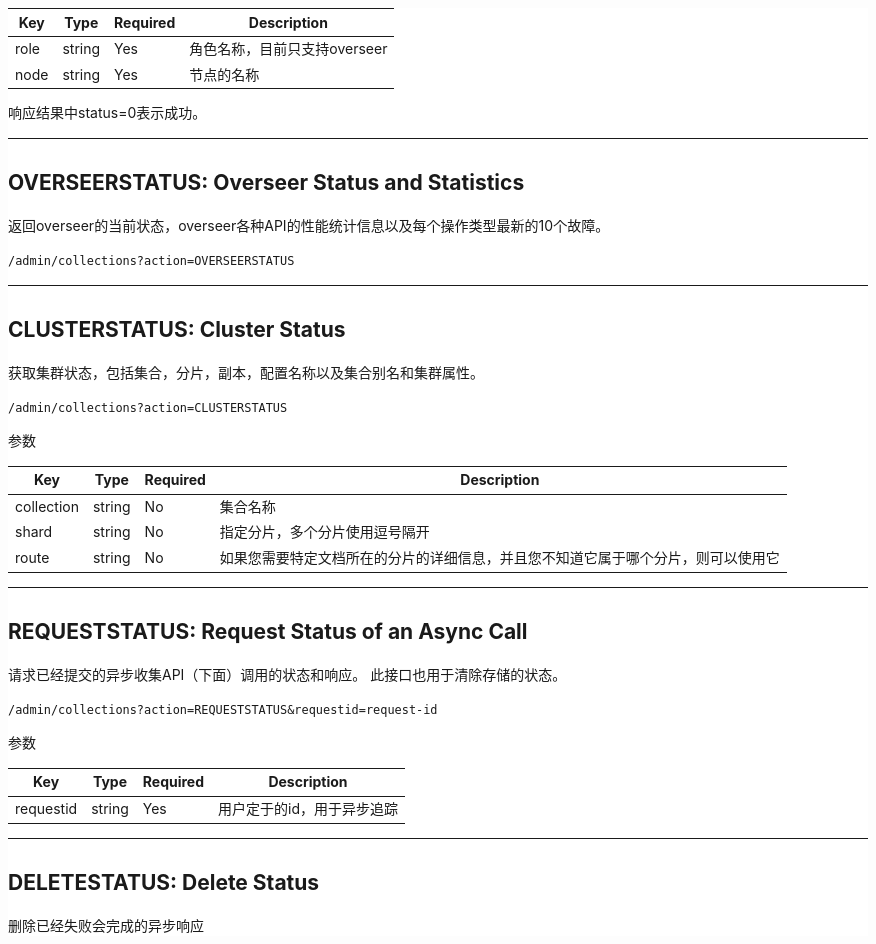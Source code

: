 |Key|Type|Required|Description|
|----|----|-----|-----|
|role|string|Yes|角色名称，目前只支持overseer|
|node|string|Yes|节点的名称|

响应结果中status=0表示成功。

----------

## OVERSEERSTATUS: Overseer Status and Statistics

返回overseer的当前状态，overseer各种API的性能统计信息以及每个操作类型最新的10个故障。

`/admin/collections?action=OVERSEERSTATUS`

-----------

## CLUSTERSTATUS: Cluster Status

获取集群状态，包括集合，分片，副本，配置名称以及集合别名和集群属性。

`/admin/collections?action=CLUSTERSTATUS`

参数

|Key|Type|Required|Description|
|----|----|-----|-----|
|collection|string|No|集合名称|
|shard|string|No|指定分片，多个分片使用逗号隔开|
|route|string|No|如果您需要特定文档所在的分片的详细信息，并且您不知道它属于哪个分片，则可以使用它|

-----------

## REQUESTSTATUS: Request Status of an Async Call

请求已经提交的异步收集API（下面）调用的状态和响应。 此接口也用于清除存储的状态。

`/admin/collections?action=REQUESTSTATUS&requestid=request-id`

参数

|Key|Type|Required|Description|
|----|----|-----|-----|
|requestid|string|Yes|用户定于的id，用于异步追踪|

-----------

## DELETESTATUS: Delete Status

删除已经失败会完成的异步响应
